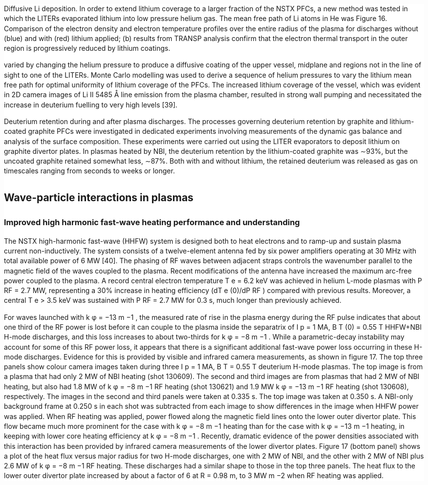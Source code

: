 Diffusive Li deposition. In order to extend lithium coverage to a larger fraction of the NSTX PFCs, a new method was tested in which the LITERs evaporated lithium into low pressure helium gas. The mean free path of Li atoms in He was Figure 16. Comparison of the electron density and electron temperature profiles over the entire radius of the plasma for discharges without (blue) and with (red) lithium applied; (b) results from TRANSP analysis confirm that the electron thermal transport in the outer region is progressively reduced by lithium coatings.

varied by changing the helium pressure to produce a diffusive coating of the upper vessel, midplane and regions not in the line of sight to one of the LITERs. Monte Carlo modelling was used to derive a sequence of helium pressures to vary the lithium mean free path for optimal uniformity of lithium coverage of the PFCs. The increased lithium coverage of the vessel, which was evident in 2D camera images of Li II 5485 Å line emission from the plasma chamber, resulted in strong wall pumping and necessitated the increase in deuterium fuelling to very high levels [39].

Deuterium retention during and after plasma discharges. The processes governing deuterium retention by graphite and lithium-coated graphite PFCs were investigated in dedicated experiments involving measurements of the dynamic gas balance and analysis of the surface composition. These experiments were carried out using the LITER evaporators to deposit lithium on graphite divertor plates. In plasmas heated by NBI, the deuterium retention by the lithium-coated graphite was ∼93%, but the uncoated graphite retained somewhat less, ∼87%. Both with and without lithium, the retained deuterium was released as gas on timescales ranging from seconds to weeks or longer.


## Wave-particle interactions in plasmas


### Improved high harmonic fast-wave heating performance and understanding

The NSTX high-harmonic fast-wave (HHFW) system is designed both to heat electrons and to ramp-up and sustain plasma current non-inductively. The system consists of a twelve-element antenna fed by six power amplifiers operating at 30 MHz with total available power of 6 MW [40]. The phasing of RF waves between adjacent straps controls the wavenumber parallel to the magnetic field of the waves coupled to the plasma. Recent modifications of the antenna have increased the maximum arc-free power coupled to the plasma. A record central electron temperature T e = 6.2 keV was achieved in helium L-mode plasmas with P RF = 2.7 MW, representing a 30% increase in heating efficiency (dT e (0)/dP RF ) compared with previous results. Moreover, a central T e > 3.5 keV was sustained with P RF = 2.7 MW for 0.3 s, much longer than previously achieved.

For waves launched with k φ = −13 m −1 , the measured rate of rise in the plasma energy during the RF pulse indicates that about one third of the RF power is lost before it can couple to the plasma inside the separatrix of I p = 1 MA, B T (0) = 0.55 T HHFW+NBI H-mode discharges, and this loss increases to about two-thirds for k φ = −8 m −1 . While a parametric-decay instability may account for some of this RF power loss, it appears that there is a significant additional fast-wave power loss occurring in these H-mode discharges. Evidence for this is provided by visible and infrared camera measurements, as shown in figure 17. The top three panels show colour camera images taken during three I p = 1 MA, B T = 0.55 T deuterium H-mode plasmas. The top image is from a plasma that had only 2 MW of NBI heating (shot 130609). The second and third images are from plasmas that had 2 MW of NBI heating, but also had 1.8 MW of k φ = −8 m −1 RF heating (shot 130621) and 1.9 MW k φ = −13 m −1 RF heating (shot 130608), respectively. The images in the second and third panels were taken at 0.335 s. The top image was taken at 0.350 s. A NBI-only background frame at 0.250 s in each shot was subtracted from each image to show differences in the image when HHFW power was applied. When RF heating was applied, power flowed along the magnetic field lines onto the lower outer divertor plate. This flow became much more prominent for the case with k φ = −8 m −1 heating than for the case with k φ = −13 m −1 heating, in keeping with lower core heating efficiency at k φ = −8 m −1 . Recently, dramatic evidence of the power densities associated with this interaction has been provided by infrared camera measurements of the lower divertor plates. Figure 17 (bottom panel) shows a plot of the heat flux versus major radius for two H-mode discharges, one with 2 MW of NBI, and the other with 2 MW of NBI plus 2.6 MW of k φ = −8 m −1 RF heating. These discharges had a similar shape to those in the top three panels. The heat flux to the lower outer divertor plate increased by about a factor of 6 at R = 0.98 m, to 3 MW m −2 when RF heating was applied.
